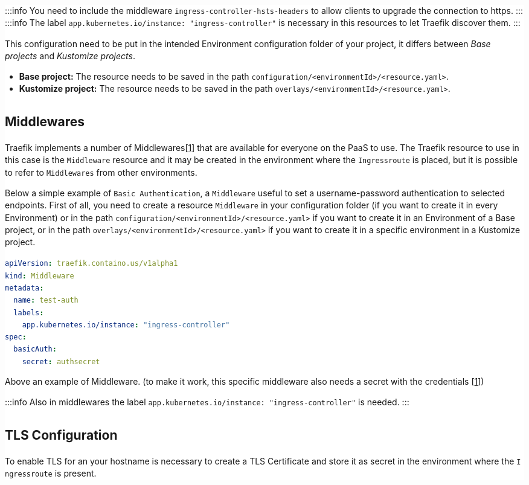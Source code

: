 :::info
You need to include the middleware `ingress-controller-hsts-headers` to allow clients to upgrade the connection to https.
:::
:::info
The label `app.kubernetes.io/instance: "ingress-controller"` is necessary in this resources to let Traefik discover them.
:::

This configuration need to be put in the intended Environment configuration folder of your project, it differs between *Base projects* and *Kustomize projects*.
- **Base project:** The resource needs to be saved in the path `configuration/<environmentId>/<resource.yaml>`.
- **Kustomize project:** The resource needs to be saved in the path `overlays/<environmentId>/<resource.yaml>`.

## Middlewares

Traefik implements a number of Middlewares[[1](https://doc.traefik.io/traefik/middlewares/overview/)] that are available for everyone on the PaaS to use. The Traefik resource to use in this case is the `Middleware` resource and it may be created in the environment where the `Ingressroute` is placed, but it is possible to refer to `Middlewares` from other environments.

Below a simple example of `Basic Authentication`, a `Middleware` useful to set a username-password authentication to selected endpoints.
First of all, you need to create a resource `Middleware` in your configuration folder (if you want to create it in every Environment) or in the path `configuration/<environmentId>/<resource.yaml>` if you want to create it in an Environment of a Base project, or in the path `overlays/<environmentId>/<resource.yaml>` if you want to create it in a specific environment in a Kustomize project.

```yaml
apiVersion: traefik.containo.us/v1alpha1
kind: Middleware
metadata:
  name: test-auth
  labels:
    app.kubernetes.io/instance: "ingress-controller"
spec:
  basicAuth:
    secret: authsecret
```
Above an example of Middleware. (to make it work, this specific middleware also needs a secret with the credentials [[1](https://doc.traefik.io/traefik/middlewares/http/basicauth/)])

:::info
Also in middlewares the label `app.kubernetes.io/instance: "ingress-controller"` is needed. 
:::

## TLS Configuration

To enable TLS for an your hostname is necessary to create a TLS Certificate and store it as secret in the environment where the `Ingressroute` is present.
